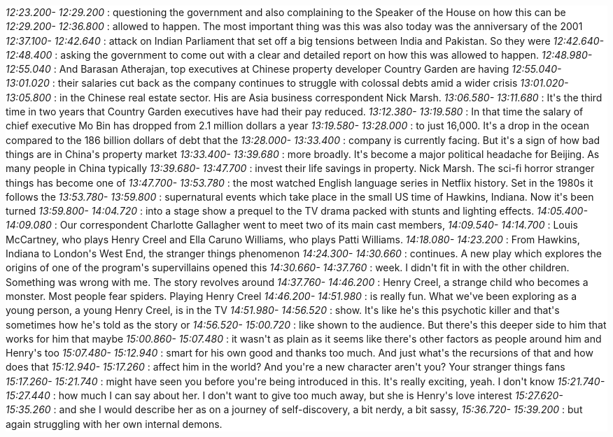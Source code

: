*12:23.200- 12:29.200* :  questioning the government and also complaining to the Speaker of the House on how this can be
*12:29.200- 12:36.800* :  allowed to happen. The most important thing was this was also today was the anniversary of the 2001
*12:37.100- 12:42.640* :  attack on Indian Parliament that set off a big tensions between India and Pakistan. So they were
*12:42.640- 12:48.400* :  asking the government to come out with a clear and detailed report on how this was allowed to happen.
*12:48.980- 12:55.040* :  And Barasan Atherajan, top executives at Chinese property developer Country Garden are having
*12:55.040- 13:01.020* :  their salaries cut back as the company continues to struggle with colossal debts amid a wider crisis
*13:01.020- 13:05.800* :  in the Chinese real estate sector. His are Asia business correspondent Nick Marsh.
*13:06.580- 13:11.680* :  It's the third time in two years that Country Garden executives have had their pay reduced.
*13:12.380- 13:19.580* :  In that time the salary of chief executive Mo Bin has dropped from 2.1 million dollars a year
*13:19.580- 13:28.000* :  to just 16,000. It's a drop in the ocean compared to the 186 billion dollars of debt that the
*13:28.000- 13:33.400* :  company is currently facing. But it's a sign of how bad things are in China's property market
*13:33.400- 13:39.680* :  more broadly. It's become a major political headache for Beijing. As many people in China typically
*13:39.680- 13:47.700* :  invest their life savings in property. Nick Marsh. The sci-fi horror stranger things has become one of
*13:47.700- 13:53.780* :  the most watched English language series in Netflix history. Set in the 1980s it follows the
*13:53.780- 13:59.800* :  supernatural events which take place in the small US time of Hawkins, Indiana. Now it's been turned
*13:59.800- 14:04.720* :  into a stage show a prequel to the TV drama packed with stunts and lighting effects.
*14:05.400- 14:09.080* :  Our correspondent Charlotte Gallagher went to meet two of its main cast members,
*14:09.540- 14:14.700* :  Louis McCartney, who plays Henry Creel and Ella Caruno Williams, who plays Patti Williams.
*14:18.080- 14:23.200* :  From Hawkins, Indiana to London's West End, the stranger things phenomenon
*14:24.300- 14:30.660* :  continues. A new play which explores the origins of one of the program's supervillains opened this
*14:30.660- 14:37.760* :  week. I didn't fit in with the other children. Something was wrong with me. The story revolves around
*14:37.760- 14:46.200* :  Henry Creel, a strange child who becomes a monster. Most people fear spiders. Playing Henry Creel
*14:46.200- 14:51.980* :  is really fun. What we've been exploring as a young person, a young Henry Creel, is in the TV
*14:51.980- 14:56.520* :  show. It's like he's this psychotic killer and that's sometimes how he's told as the story or
*14:56.520- 15:00.720* :  like shown to the audience. But there's this deeper side to him that works for him that maybe
*15:00.860- 15:07.480* :  it wasn't as plain as it seems like there's other factors as people around him and Henry's too
*15:07.480- 15:12.940* :  smart for his own good and thanks too much. And just what's the recursions of that and how does that
*15:12.940- 15:17.260* :  affect him in the world? And you're a new character aren't you? Your stranger things fans
*15:17.260- 15:21.740* :  might have seen you before you're being introduced in this. It's really exciting, yeah. I don't know
*15:21.740- 15:27.440* :  how much I can say about her. I don't want to give too much away, but she is Henry's love interest
*15:27.620- 15:35.260* :  and she I would describe her as on a journey of self-discovery, a bit nerdy, a bit sassy,
*15:36.720- 15:39.200* :  but again struggling with her own internal demons.